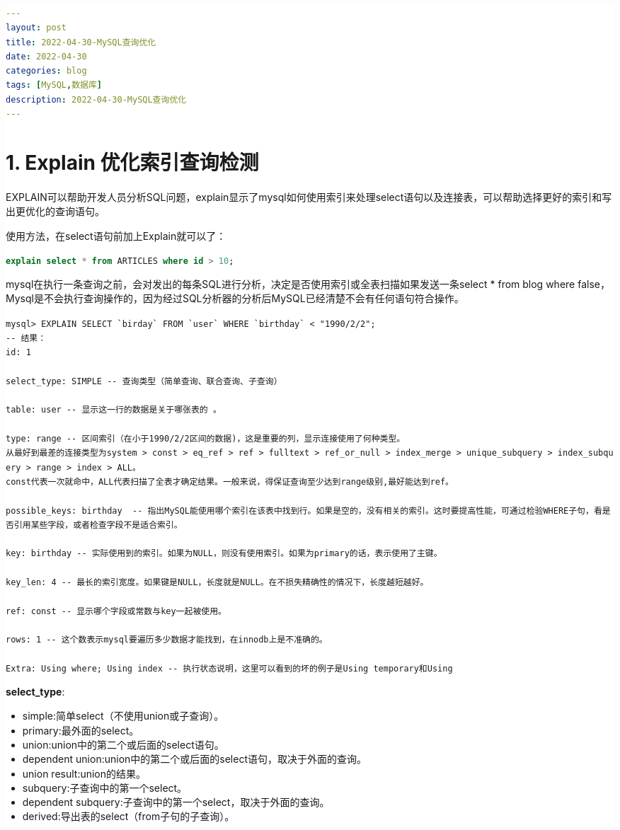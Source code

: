```yaml
---
layout: post  
title: 2022-04-30-MySQL查询优化
date: 2022-04-30
categories: blog
tags: [MySQL,数据库]
description: 2022-04-30-MySQL查询优化
---
```


# 1. Explain 优化索引查询检测
EXPLAIN可以帮助开发人员分析SQL问题，explain显示了mysql如何使用索引来处理select语句以及连接表，可以帮助选择更好的索引和写出更优化的查询语句。

使用方法，在select语句前加上Explain就可以了：
```SQL
explain select * from ARTICLES where id > 10;
```
mysql在执行一条查询之前，会对发出的每条SQL进行分析，决定是否使用索引或全表扫描如果发送一条select * from blog where false，Mysql是不会执行查询操作的，因为经过SQL分析器的分析后MySQL已经清楚不会有任何语句符合操作。

```shell
mysql> EXPLAIN SELECT `birday` FROM `user` WHERE `birthday` < "1990/2/2"; 
-- 结果： 
id: 1 

select_type: SIMPLE -- 查询类型（简单查询、联合查询、子查询） 

table: user -- 显示这一行的数据是关于哪张表的 。

type: range -- 区间索引（在小于1990/2/2区间的数据)，这是重要的列，显示连接使用了何种类型。
从最好到最差的连接类型为system > const > eq_ref > ref > fulltext > ref_or_null > index_merge > unique_subquery > index_subquery > range > index > ALL。
const代表一次就命中，ALL代表扫描了全表才确定结果。一般来说，得保证查询至少达到range级别,最好能达到ref。 

possible_keys: birthday  -- 指出MySQL能使用哪个索引在该表中找到行。如果是空的，没有相关的索引。这时要提高性能，可通过检验WHERE子句，看是否引用某些字段，或者检查字段不是适合索引。  

key: birthday -- 实际使用到的索引。如果为NULL，则没有使用索引。如果为primary的话，表示使用了主键。 

key_len: 4 -- 最长的索引宽度。如果键是NULL，长度就是NULL。在不损失精确性的情况下，长度越短越好。

ref: const -- 显示哪个字段或常数与key一起被使用。  

rows: 1 -- 这个数表示mysql要遍历多少数据才能找到，在innodb上是不准确的。 

Extra: Using where; Using index -- 执行状态说明，这里可以看到的坏的例子是Using temporary和Using
```

**select_type**:
* simple:简单select（不使用union或子查询）。
* primary:最外面的select。
* union:union中的第二个或后面的select语句。
* dependent union:union中的第二个或后面的select语句，取决于外面的查询。
* union result:union的结果。
* subquery:子查询中的第一个select。
* dependent subquery:子查询中的第一个select，取决于外面的查询。
* derived:导出表的select（from子句的子查询）。
